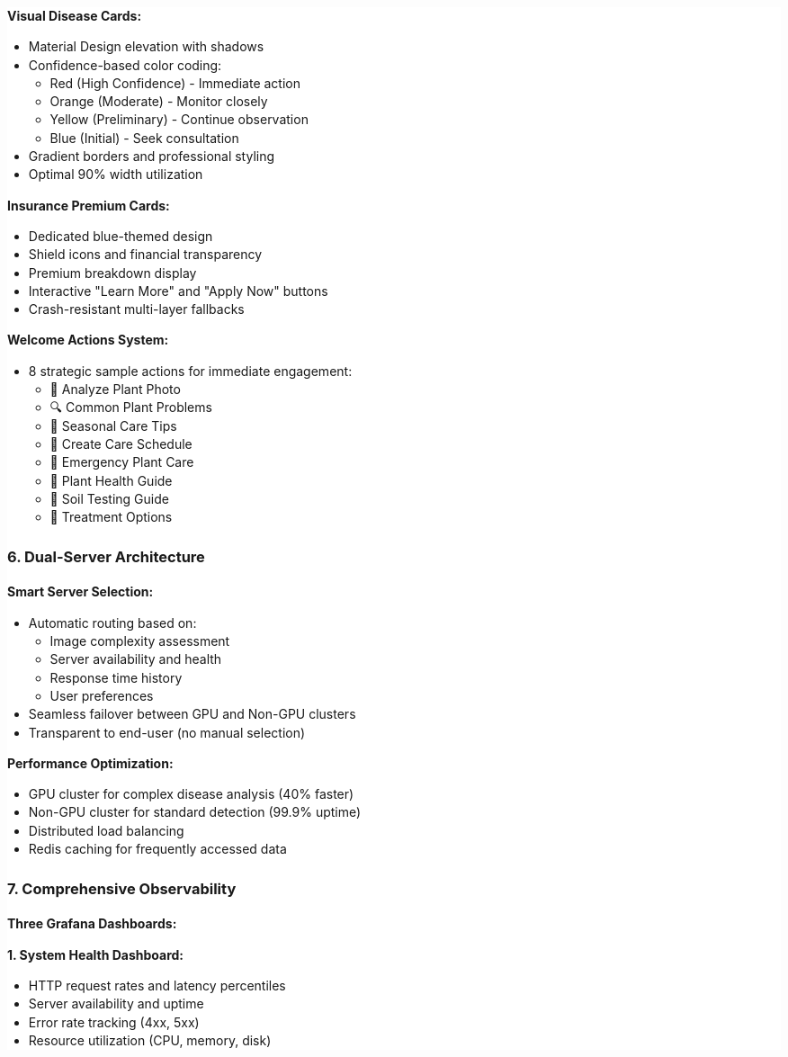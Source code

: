 **Visual Disease Cards:**
- Material Design elevation with shadows
- Confidence-based color coding:
  - Red (High Confidence) - Immediate action
  - Orange (Moderate) - Monitor closely
  - Yellow (Preliminary) - Continue observation
  - Blue (Initial) - Seek consultation
- Gradient borders and professional styling
- Optimal 90% width utilization

**Insurance Premium Cards:**
- Dedicated blue-themed design
- Shield icons and financial transparency
- Premium breakdown display
- Interactive "Learn More" and "Apply Now" buttons
- Crash-resistant multi-layer fallbacks

**Welcome Actions System:**
- 8 strategic sample actions for immediate engagement:
  - 📸 Analyze Plant Photo
  - 🔍 Common Plant Problems
  - 🌱 Seasonal Care Tips
  - 📅 Create Care Schedule
  - 🚨 Emergency Plant Care
  - 🌿 Plant Health Guide
  - 🧪 Soil Testing Guide
  - 💊 Treatment Options

### 6. **Dual-Server Architecture**

**Smart Server Selection:**
- Automatic routing based on:
  - Image complexity assessment
  - Server availability and health
  - Response time history
  - User preferences
- Seamless failover between GPU and Non-GPU clusters
- Transparent to end-user (no manual selection)

**Performance Optimization:**
- GPU cluster for complex disease analysis (40% faster)
- Non-GPU cluster for standard detection (99.9% uptime)
- Distributed load balancing
- Redis caching for frequently accessed data

### 7. **Comprehensive Observability**

**Three Grafana Dashboards:**

**1. System Health Dashboard:**
- HTTP request rates and latency percentiles
- Server availability and uptime
- Error rate tracking (4xx, 5xx)
- Resource utilization (CPU, memory, disk)
